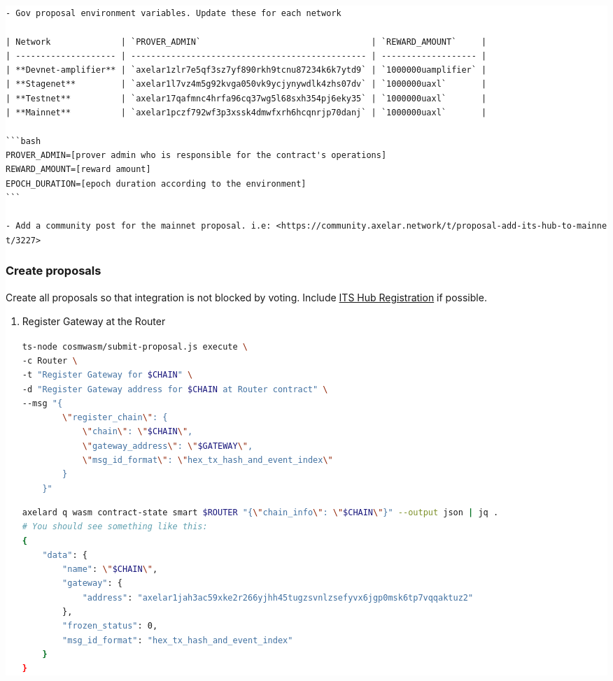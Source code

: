     - Gov proposal environment variables. Update these for each network

    | Network              | `PROVER_ADMIN`                                  | `REWARD_AMOUNT`     |
    | -------------------- | ----------------------------------------------- | ------------------- |
    | **Devnet-amplifier** | `axelar1zlr7e5qf3sz7yf890rkh9tcnu87234k6k7ytd9` | `1000000uamplifier` |
    | **Stagenet**         | `axelar1l7vz4m5g92kvga050vk9ycjynywdlk4zhs07dv` | `1000000uaxl`       |
    | **Testnet**          | `axelar17qafmnc4hrfa96cq37wg5l68sxh354pj6eky35` | `1000000uaxl`       |
    | **Mainnet**          | `axelar1pczf792wf3p3xssk4dmwfxrh6hcqnrjp70danj` | `1000000uaxl`       |

    ```bash
    PROVER_ADMIN=[prover admin who is responsible for the contract's operations]
    REWARD_AMOUNT=[reward amount]
    EPOCH_DURATION=[epoch duration according to the environment]
    ```

    - Add a community post for the mainnet proposal. i.e: <https://community.axelar.network/t/proposal-add-its-hub-to-mainnet/3227>

### Create proposals

Create all proposals so that integration is not blocked by voting. Include [ITS Hub Registration](../evm/2025-09-Memento-ITS-v2.2.0.md) if possible.

1. Register Gateway at the Router

    ```bash
    ts-node cosmwasm/submit-proposal.js execute \
    -c Router \
    -t "Register Gateway for $CHAIN" \
    -d "Register Gateway address for $CHAIN at Router contract" \
    --msg "{
            \"register_chain\": {
                \"chain\": \"$CHAIN\",
                \"gateway_address\": \"$GATEWAY\",
                \"msg_id_format\": \"hex_tx_hash_and_event_index\"
            }
        }"
    ```

    ```bash
    axelard q wasm contract-state smart $ROUTER "{\"chain_info\": \"$CHAIN\"}" --output json | jq .
    # You should see something like this:
    {
        "data": {
            "name": \"$CHAIN\",
            "gateway": {
                "address": "axelar1jah3ac59xke2r266yjhh45tugzsvnlzsefyvx6jgp0msk6tp7vqqaktuz2"
            },
            "frozen_status": 0,
            "msg_id_format": "hex_tx_hash_and_event_index"
        }
    }
    ```
